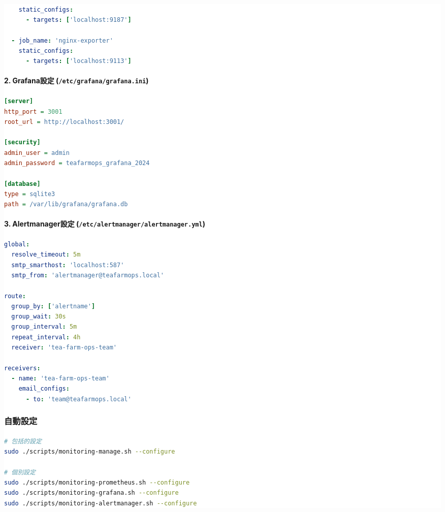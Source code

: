 ```yaml
    static_configs:
      - targets: ['localhost:9187']

  - job_name: 'nginx-exporter'
    static_configs:
      - targets: ['localhost:9113']
```

#### 2. Grafana設定 (`/etc/grafana/grafana.ini`)

```ini
[server]
http_port = 3001
root_url = http://localhost:3001/

[security]
admin_user = admin
admin_password = teafarmops_grafana_2024

[database]
type = sqlite3
path = /var/lib/grafana/grafana.db
```

#### 3. Alertmanager設定 (`/etc/alertmanager/alertmanager.yml`)

```yaml
global:
  resolve_timeout: 5m
  smtp_smarthost: 'localhost:587'
  smtp_from: 'alertmanager@teafarmops.local'

route:
  group_by: ['alertname']
  group_wait: 30s
  group_interval: 5m
  repeat_interval: 4h
  receiver: 'tea-farm-ops-team'

receivers:
  - name: 'tea-farm-ops-team'
    email_configs:
      - to: 'team@teafarmops.local'
```

### 自動設定

```bash
# 包括的設定
sudo ./scripts/monitoring-manage.sh --configure

# 個別設定
sudo ./scripts/monitoring-prometheus.sh --configure
sudo ./scripts/monitoring-grafana.sh --configure
sudo ./scripts/monitoring-alertmanager.sh --configure
```
